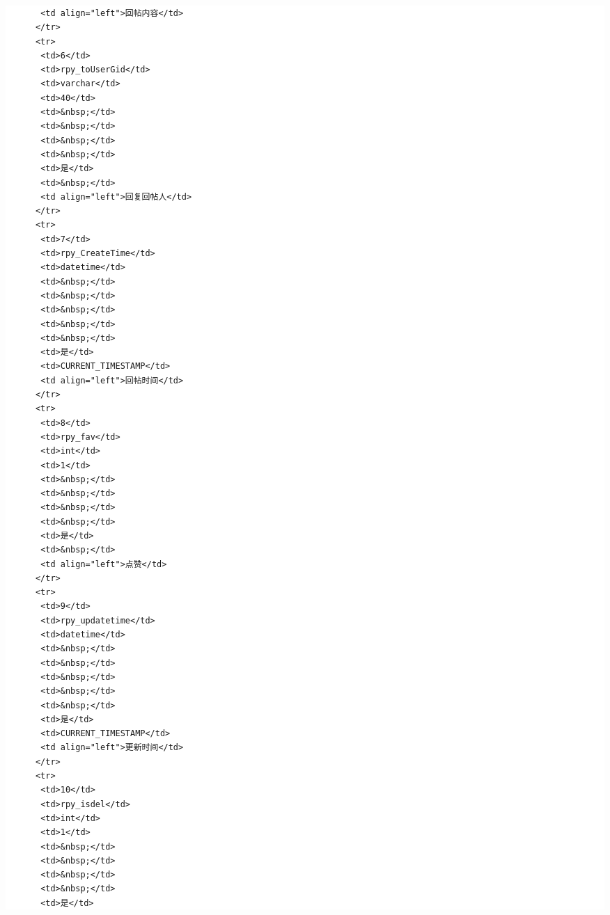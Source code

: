            <td align="left">回帖内容</td>
          </tr>
          <tr>
           <td>6</td>
           <td>rpy_toUserGid</td>
           <td>varchar</td>
           <td>40</td>
           <td>&nbsp;</td>
           <td>&nbsp;</td>
           <td>&nbsp;</td>
           <td>&nbsp;</td>
           <td>是</td>
           <td>&nbsp;</td>
           <td align="left">回复回帖人</td>
          </tr>
          <tr>
           <td>7</td>
           <td>rpy_CreateTime</td>
           <td>datetime</td>
           <td>&nbsp;</td>
           <td>&nbsp;</td>
           <td>&nbsp;</td>
           <td>&nbsp;</td>
           <td>&nbsp;</td>
           <td>是</td>
           <td>CURRENT_TIMESTAMP</td>
           <td align="left">回帖时间</td>
          </tr>
          <tr>
           <td>8</td>
           <td>rpy_fav</td>
           <td>int</td>
           <td>1</td>
           <td>&nbsp;</td>
           <td>&nbsp;</td>
           <td>&nbsp;</td>
           <td>&nbsp;</td>
           <td>是</td>
           <td>&nbsp;</td>
           <td align="left">点赞</td>
          </tr>
          <tr>
           <td>9</td>
           <td>rpy_updatetime</td>
           <td>datetime</td>
           <td>&nbsp;</td>
           <td>&nbsp;</td>
           <td>&nbsp;</td>
           <td>&nbsp;</td>
           <td>&nbsp;</td>
           <td>是</td>
           <td>CURRENT_TIMESTAMP</td>
           <td align="left">更新时间</td>
          </tr>
          <tr>
           <td>10</td>
           <td>rpy_isdel</td>
           <td>int</td>
           <td>1</td>
           <td>&nbsp;</td>
           <td>&nbsp;</td>
           <td>&nbsp;</td>
           <td>&nbsp;</td>
           <td>是</td>